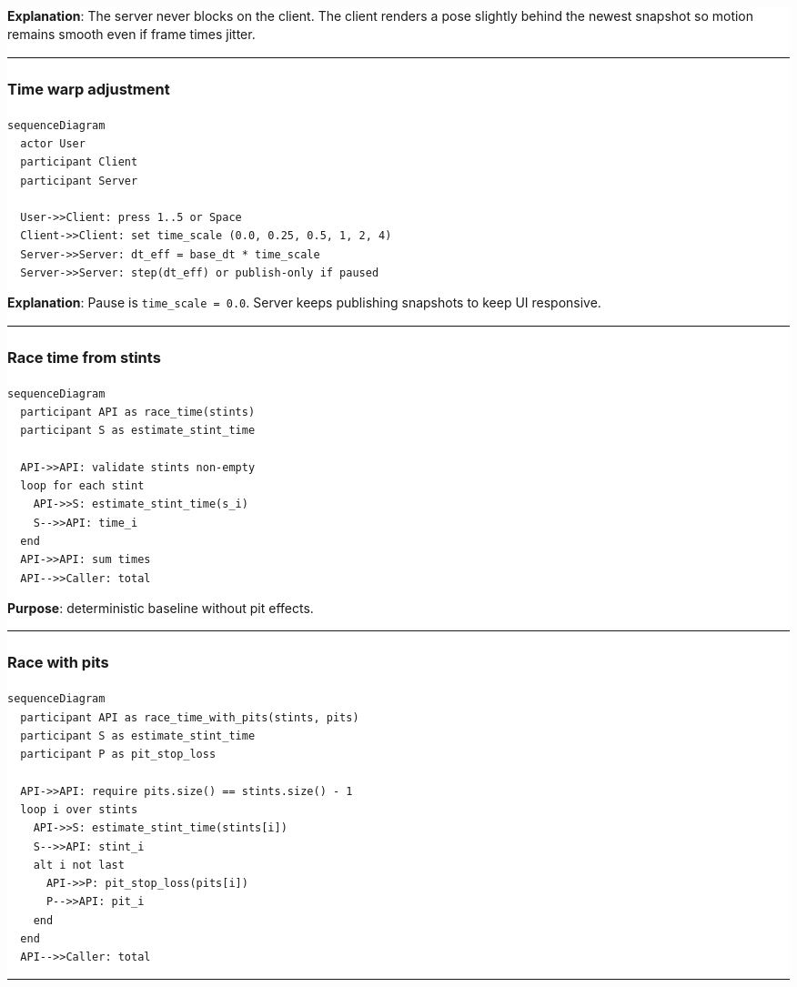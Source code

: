 **Explanation**: The server never blocks on the client. The client renders a pose slightly behind the newest snapshot so motion remains smooth even if frame times jitter.

---

### Time warp adjustment

```mermaid
sequenceDiagram
  actor User
  participant Client
  participant Server

  User->>Client: press 1..5 or Space
  Client->>Client: set time_scale (0.0, 0.25, 0.5, 1, 2, 4)
  Server->>Server: dt_eff = base_dt * time_scale
  Server->>Server: step(dt_eff) or publish-only if paused
```

**Explanation**: Pause is `time_scale = 0.0`. Server keeps publishing snapshots to keep UI responsive.

---

### Race time from stints

```mermaid
sequenceDiagram
  participant API as race_time(stints)
  participant S as estimate_stint_time

  API->>API: validate stints non-empty
  loop for each stint
    API->>S: estimate_stint_time(s_i)
    S-->>API: time_i
  end
  API->>API: sum times
  API-->>Caller: total
```

**Purpose**: deterministic baseline without pit effects.

---

### Race with pits

```mermaid
sequenceDiagram
  participant API as race_time_with_pits(stints, pits)
  participant S as estimate_stint_time
  participant P as pit_stop_loss

  API->>API: require pits.size() == stints.size() - 1
  loop i over stints
    API->>S: estimate_stint_time(stints[i])
    S-->>API: stint_i
    alt i not last
      API->>P: pit_stop_loss(pits[i])
      P-->>API: pit_i
    end
  end
  API-->>Caller: total
```

---